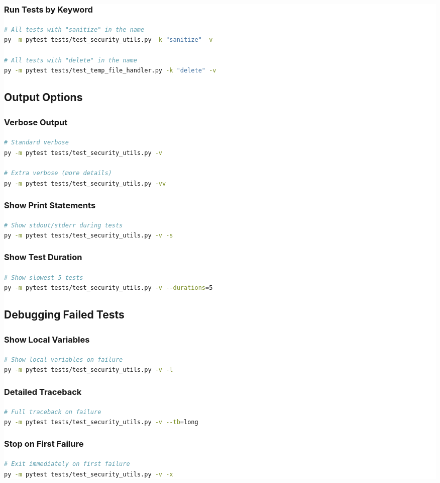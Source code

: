 ### Run Tests by Keyword
```bash
# All tests with "sanitize" in the name
py -m pytest tests/test_security_utils.py -k "sanitize" -v

# All tests with "delete" in the name
py -m pytest tests/test_temp_file_handler.py -k "delete" -v
```

## Output Options

### Verbose Output
```bash
# Standard verbose
py -m pytest tests/test_security_utils.py -v

# Extra verbose (more details)
py -m pytest tests/test_security_utils.py -vv
```

### Show Print Statements
```bash
# Show stdout/stderr during tests
py -m pytest tests/test_security_utils.py -v -s
```

### Show Test Duration
```bash
# Show slowest 5 tests
py -m pytest tests/test_security_utils.py -v --durations=5
```

## Debugging Failed Tests

### Show Local Variables
```bash
# Show local variables on failure
py -m pytest tests/test_security_utils.py -v -l
```

### Detailed Traceback
```bash
# Full traceback on failure
py -m pytest tests/test_security_utils.py -v --tb=long
```

### Stop on First Failure
```bash
# Exit immediately on first failure
py -m pytest tests/test_security_utils.py -v -x
```

